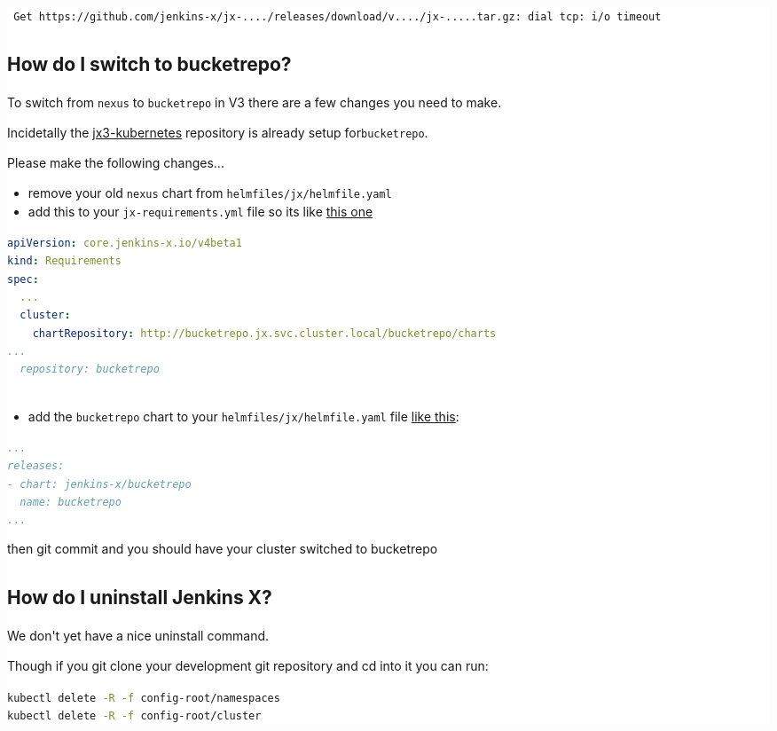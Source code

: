 ``` Get https://github.com/jenkins-x/jx-..../releases/download/v..../jx-.....tar.gz: dial tcp: i/o timeout```
## How do I switch to bucketrepo?

To switch from `nexus` to `bucketrepo` in V3 there are a few changes you need to make. 

Incidetally the [jx3-kubernetes](https://github.com/jx3-gitops-repositories/jx3-kubernetes/blob/master/) repository is already setup for`bucketrepo`.

Please make the following changes...

* remove your old `nexus` chart from `helmfiles/jx/helmfile.yaml`
* add this to your `jx-requirements.yml` file so its like [this one](https://github.com/jx3-gitops-repositories/jx3-kubernetes/blob/master/jx-requirements.yml#L8)

```yaml 
apiVersion: core.jenkins-x.io/v4beta1
kind: Requirements
spec:
  ...
  cluster:
    chartRepository: http://bucketrepo.jx.svc.cluster.local/bucketrepo/charts
...
  repository: bucketrepo
    
```
* add the `bucketrepo` chart to your `helmfiles/jx/helmfile.yaml` file [like this](https://github.com/jx3-gitops-repositories/jx3-kubernetes/blob/master/helmfiles/jx/helmfile.yaml#L42):

```yaml 
...
releases:
- chart: jenkins-x/bucketrepo
  name: bucketrepo
...
```

then git commit and you should have your cluster switched to bucketrepo


## How do I uninstall Jenkins X?

We don't yet have a nice uninstall command. 

Though if you git clone your development git repository and cd into it you can run:

```bash 
kubectl delete -R -f config-root/namespaces
kubectl delete -R -f config-root/cluster
```


